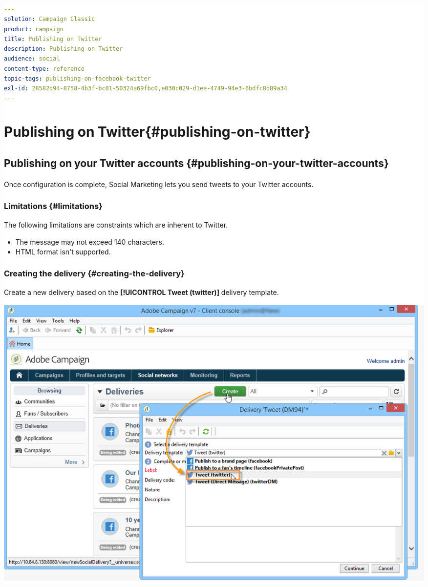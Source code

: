 ```yaml
---
solution: Campaign Classic
product: campaign
title: Publishing on Twitter
description: Publishing on Twitter
audience: social
content-type: reference
topic-tags: publishing-on-facebook-twitter
exl-id: 28582d94-8758-4b3f-bc01-50324a69fbc0,e030c029-d1ee-4749-94e3-6bdfc8d89a34
---
```

# Publishing on Twitter{#publishing-on-twitter}

## Publishing on your Twitter accounts {#publishing-on-your-twitter-accounts}

Once configuration is complete, Social Marketing lets you send tweets to your Twitter accounts.

### Limitations {#limitations}

The following limitations are constraints which are inherent to Twitter.

* The message may not exceed 140 characters.
* HTML format isn't supported.

### Creating the delivery {#creating-the-delivery}

Create a new delivery based on the **[!UICONTROL Tweet (twitter)]** delivery template.

![](assets/social_twitter_delivery_001.png)
